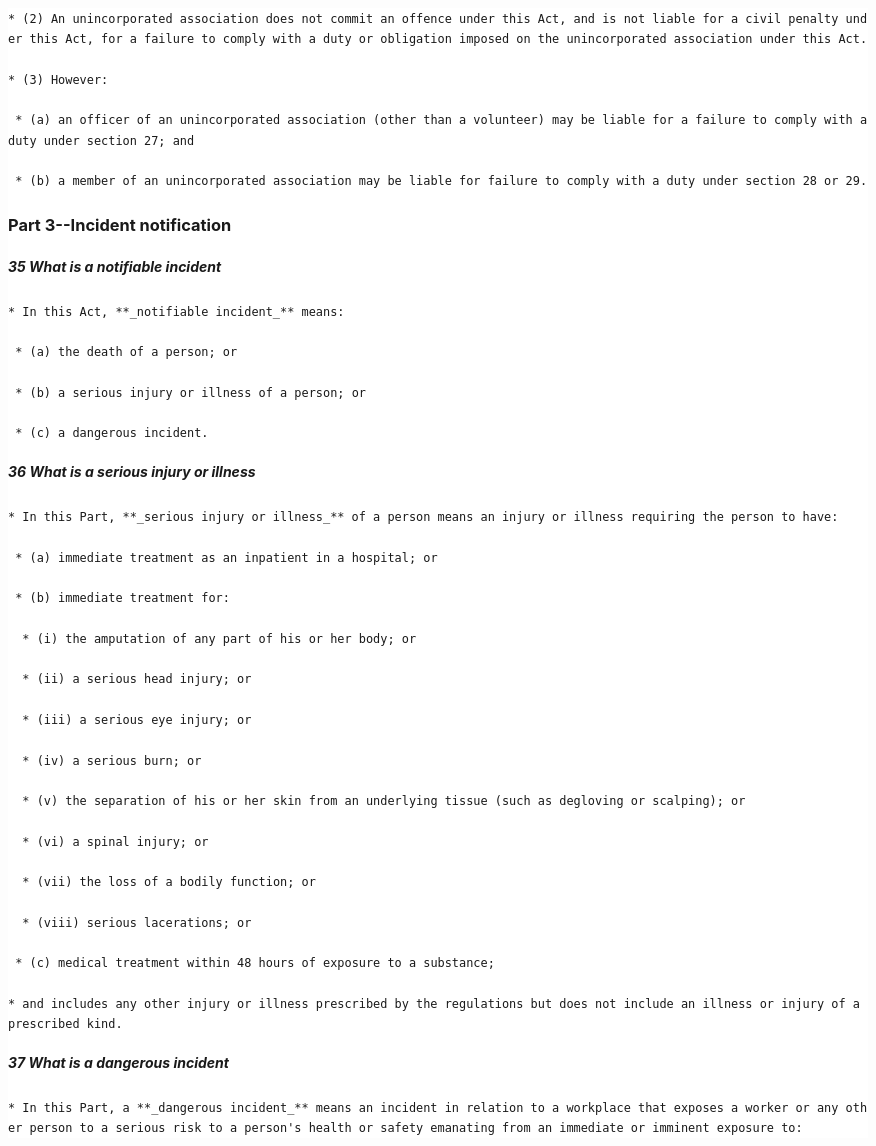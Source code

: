     * (2) An unincorporated association does not commit an offence under this Act, and is not liable for a civil penalty under this Act, for a failure to comply with a duty or obligation imposed on the unincorporated association under this Act.

    * (3) However:

     * (a) an officer of an unincorporated association (other than a volunteer) may be liable for a failure to comply with a duty under section 27; and

     * (b) a member of an unincorporated association may be liable for failure to comply with a duty under section 28 or 29.

### Part 3--Incident notification

##### 35  What is a notifiable incident

    * In this Act, **_notifiable incident_** means:

     * (a) the death of a person; or

     * (b) a serious injury or illness of a person; or

     * (c) a dangerous incident.

##### 36  What is a serious injury or illness

    * In this Part, **_serious injury or illness_** of a person means an injury or illness requiring the person to have:

     * (a) immediate treatment as an inpatient in a hospital; or

     * (b) immediate treatment for:

      * (i) the amputation of any part of his or her body; or

      * (ii) a serious head injury; or

      * (iii) a serious eye injury; or

      * (iv) a serious burn; or

      * (v) the separation of his or her skin from an underlying tissue (such as degloving or scalping); or

      * (vi) a spinal injury; or

      * (vii) the loss of a bodily function; or

      * (viii) serious lacerations; or

     * (c) medical treatment within 48 hours of exposure to a substance;

    * and includes any other injury or illness prescribed by the regulations but does not include an illness or injury of a prescribed kind.

##### 37  What is a dangerous incident

    * In this Part, a **_dangerous incident_** means an incident in relation to a workplace that exposes a worker or any other person to a serious risk to a person's health or safety emanating from an immediate or imminent exposure to:
